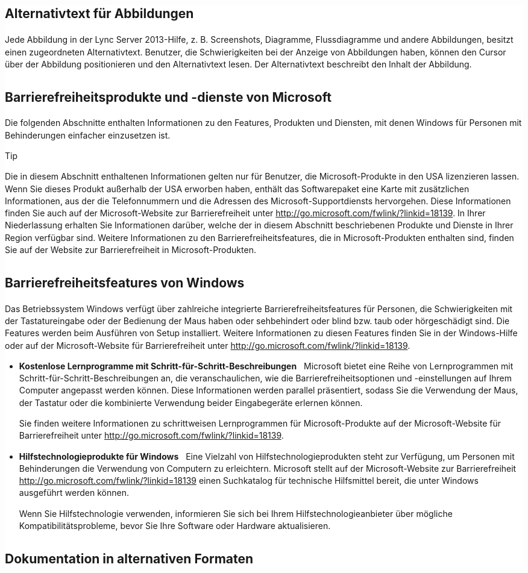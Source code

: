 
## Alternativtext für Abbildungen

Jede Abbildung in der Lync Server 2013-Hilfe, z. B. Screenshots, Diagramme, Flussdiagramme und andere Abbildungen, besitzt einen zugeordneten Alternativtext. Benutzer, die Schwierigkeiten bei der Anzeige von Abbildungen haben, können den Cursor über der Abbildung positionieren und den Alternativtext lesen. Der Alternativtext beschreibt den Inhalt der Abbildung.

## Barrierefreiheitsprodukte und -dienste von Microsoft

Die folgenden Abschnitte enthalten Informationen zu den Features, Produkten und Diensten, mit denen Windows für Personen mit Behinderungen einfacher einzusetzen ist.


> [!TIP]
> Die in diesem Abschnitt enthaltenen Informationen gelten nur für Benutzer, die Microsoft-Produkte in den USA lizenzieren lassen. Wenn Sie dieses Produkt außerhalb der USA erworben haben, enthält das Softwarepaket eine Karte mit zusätzlichen Informationen, aus der die Telefonnummern und die Adressen des Microsoft-Supportdiensts hervorgehen. Diese Informationen finden Sie auch auf der Microsoft-Website zur Barrierefreiheit unter <A class=uri href="http://go.microsoft.com/fwlink/?linkid=18139">http://go.microsoft.com/fwlink/?linkid=18139</A>. In Ihrer Niederlassung erhalten Sie Informationen darüber, welche der in diesem Abschnitt beschriebenen Produkte und Dienste in Ihrer Region verfügbar sind. Weitere Informationen zu den Barrierefreiheitsfeatures, die in Microsoft-Produkten enthalten sind, finden Sie auf der Website zur Barrierefreiheit in Microsoft-Produkten.



## Barrierefreiheitsfeatures von Windows

Das Betriebssystem Windows verfügt über zahlreiche integrierte Barrierefreiheitsfeatures für Personen, die Schwierigkeiten mit der Tastatureingabe oder der Bedienung der Maus haben oder sehbehindert oder blind bzw. taub oder hörgeschädigt sind. Die Features werden beim Ausführen von Setup installiert. Weitere Informationen zu diesen Features finden Sie in der Windows-Hilfe oder auf der Microsoft-Website für Barrierefreiheit unter <http://go.microsoft.com/fwlink/?linkid=18139>.

  - **Kostenlose Lernprogramme mit Schritt-für-Schritt-Beschreibungen**   Microsoft bietet eine Reihe von Lernprogrammen mit Schritt-für-Schritt-Beschreibungen an, die veranschaulichen, wie die Barrierefreiheitsoptionen und -einstellungen auf Ihrem Computer angepasst werden können. Diese Informationen werden parallel präsentiert, sodass Sie die Verwendung der Maus, der Tastatur oder die kombinierte Verwendung beider Eingabegeräte erlernen können.
    
    Sie finden weitere Informationen zu schrittweisen Lernprogrammen für Microsoft-Produkte auf der Microsoft-Website für Barrierefreiheit unter <http://go.microsoft.com/fwlink/?linkid=18139>.

  - **Hilfstechnologieprodukte für Windows**   Eine Vielzahl von Hilfstechnologieprodukten steht zur Verfügung, um Personen mit Behinderungen die Verwendung von Computern zu erleichtern. Microsoft stellt auf der Microsoft-Website zur Barrierefreiheit <http://go.microsoft.com/fwlink/?linkid=18139> einen Suchkatalog für technische Hilfsmittel bereit, die unter Windows ausgeführt werden können.
    
    Wenn Sie Hilfstechnologie verwenden, informieren Sie sich bei Ihrem Hilfstechnologieanbieter über mögliche Kompatibilitätsprobleme, bevor Sie Ihre Software oder Hardware aktualisieren.

## Dokumentation in alternativen Formaten

